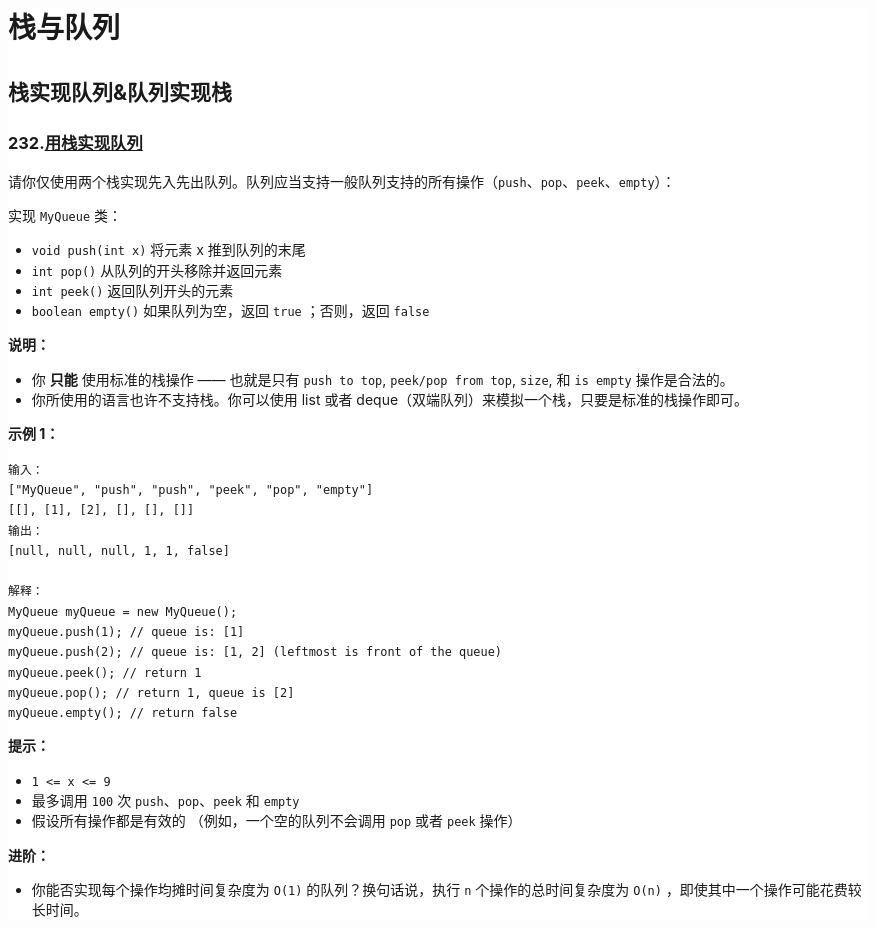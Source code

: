 # 栈与队列

## 栈实现队列&队列实现栈

### 232.[用栈实现队列](https://leetcode.cn/problems/implement-queue-using-stacks/description/)

请你仅使用两个栈实现先入先出队列。队列应当支持一般队列支持的所有操作（`push`、`pop`、`peek`、`empty`）：

实现 `MyQueue` 类：

- `void push(int x)` 将元素 x 推到队列的末尾
- `int pop()` 从队列的开头移除并返回元素
- `int peek()` 返回队列开头的元素
- `boolean empty()` 如果队列为空，返回 `true` ；否则，返回 `false`

**说明：**

- 你 **只能** 使用标准的栈操作 —— 也就是只有 `push to top`, `peek/pop from top`, `size`, 和 `is empty` 操作是合法的。
- 你所使用的语言也许不支持栈。你可以使用 list 或者 deque（双端队列）来模拟一个栈，只要是标准的栈操作即可。

 

**示例 1：**

```
输入：
["MyQueue", "push", "push", "peek", "pop", "empty"]
[[], [1], [2], [], [], []]
输出：
[null, null, null, 1, 1, false]

解释：
MyQueue myQueue = new MyQueue();
myQueue.push(1); // queue is: [1]
myQueue.push(2); // queue is: [1, 2] (leftmost is front of the queue)
myQueue.peek(); // return 1
myQueue.pop(); // return 1, queue is [2]
myQueue.empty(); // return false
```



 

**提示：**

- `1 <= x <= 9`
- 最多调用 `100` 次 `push`、`pop`、`peek` 和 `empty`
- 假设所有操作都是有效的 （例如，一个空的队列不会调用 `pop` 或者 `peek` 操作）

 

**进阶：**

- 你能否实现每个操作均摊时间复杂度为 `O(1)` 的队列？换句话说，执行 `n` 个操作的总时间复杂度为 `O(n)` ，即使其中一个操作可能花费较长时间。

